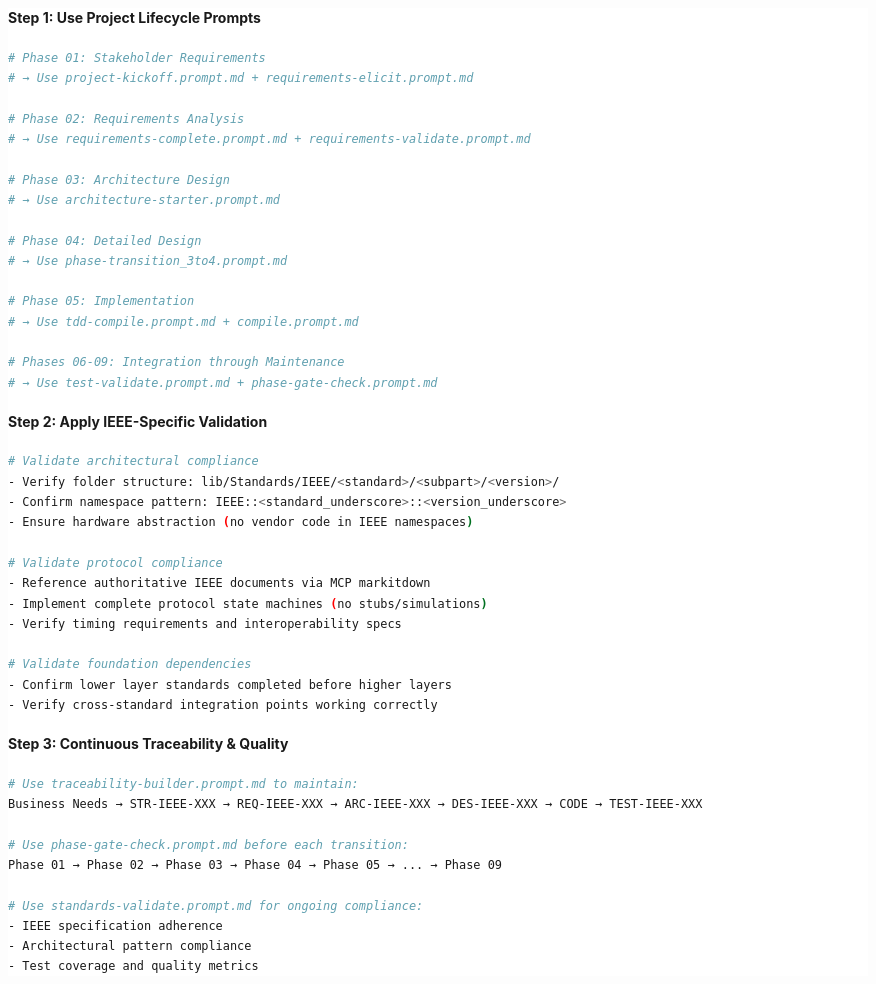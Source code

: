 #### **Step 1: Use Project Lifecycle Prompts**
```bash
# Phase 01: Stakeholder Requirements  
# → Use project-kickoff.prompt.md + requirements-elicit.prompt.md

# Phase 02: Requirements Analysis
# → Use requirements-complete.prompt.md + requirements-validate.prompt.md  

# Phase 03: Architecture Design
# → Use architecture-starter.prompt.md

# Phase 04: Detailed Design  
# → Use phase-transition_3to4.prompt.md

# Phase 05: Implementation
# → Use tdd-compile.prompt.md + compile.prompt.md

# Phases 06-09: Integration through Maintenance
# → Use test-validate.prompt.md + phase-gate-check.prompt.md
```

#### **Step 2: Apply IEEE-Specific Validation**
```bash
# Validate architectural compliance
- Verify folder structure: lib/Standards/IEEE/<standard>/<subpart>/<version>/
- Confirm namespace pattern: IEEE::<standard_underscore>::<version_underscore>
- Ensure hardware abstraction (no vendor code in IEEE namespaces)

# Validate protocol compliance  
- Reference authoritative IEEE documents via MCP markitdown
- Implement complete protocol state machines (no stubs/simulations)
- Verify timing requirements and interoperability specs

# Validate foundation dependencies
- Confirm lower layer standards completed before higher layers
- Verify cross-standard integration points working correctly
```

#### **Step 3: Continuous Traceability & Quality**
```bash
# Use traceability-builder.prompt.md to maintain:
Business Needs → STR-IEEE-XXX → REQ-IEEE-XXX → ARC-IEEE-XXX → DES-IEEE-XXX → CODE → TEST-IEEE-XXX

# Use phase-gate-check.prompt.md before each transition:
Phase 01 → Phase 02 → Phase 03 → Phase 04 → Phase 05 → ... → Phase 09

# Use standards-validate.prompt.md for ongoing compliance:
- IEEE specification adherence
- Architectural pattern compliance  
- Test coverage and quality metrics
```
